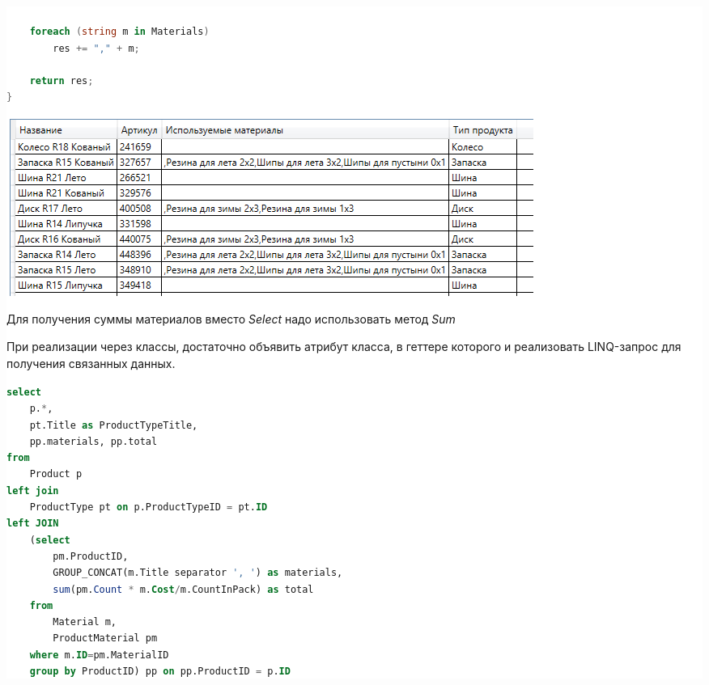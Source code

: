 ```cs

    foreach (string m in Materials)
        res += "," + m;

    return res;
}
```

![](../img/01064.png)

Для получения суммы материалов вместо *Select* надо использовать метод *Sum*

При реализации через классы, достаточно объявить атрибут класса, в геттере которого и реализовать LINQ-запрос для получения связанных данных.

```sql
select 
	p.*,
	pt.Title as ProductTypeTitle,
	pp.materials, pp.total
from 
	Product p
left join 
	ProductType pt on p.ProductTypeID = pt.ID 
left JOIN 
	(select 
        pm.ProductID, 
        GROUP_CONCAT(m.Title separator ', ') as materials, 
        sum(pm.Count * m.Cost/m.CountInPack) as total
	from 
	    Material m,
		ProductMaterial pm
	where m.ID=pm.MaterialID
	group by ProductID) pp on pp.ProductID = p.ID
```

